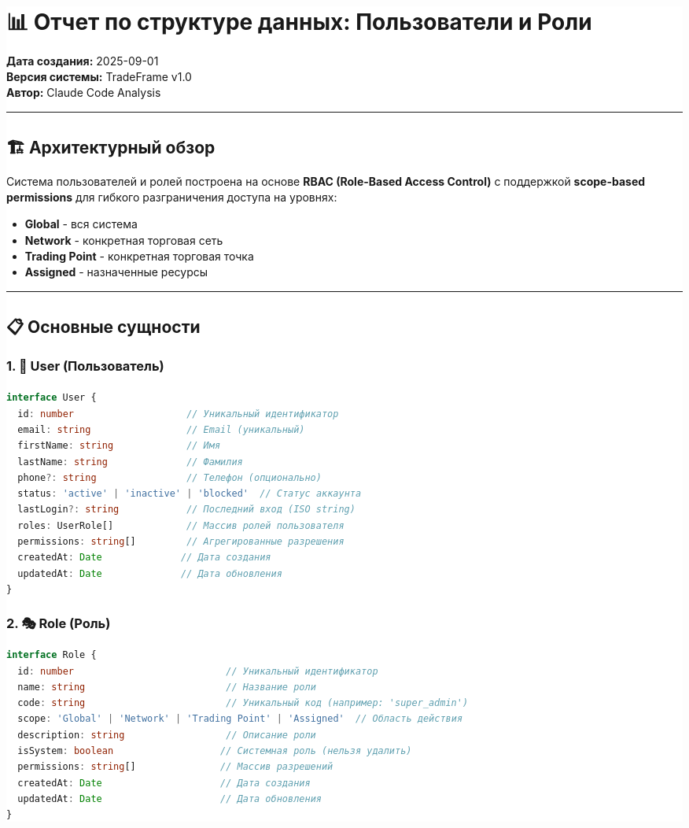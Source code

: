# 📊 Отчет по структуре данных: Пользователи и Роли

**Дата создания:** 2025-09-01  
**Версия системы:** TradeFrame v1.0  
**Автор:** Claude Code Analysis

---

## 🏗️ Архитектурный обзор

Система пользователей и ролей построена на основе **RBAC (Role-Based Access Control)** с поддержкой **scope-based permissions** для гибкого разграничения доступа на уровнях:
- **Global** - вся система
- **Network** - конкретная торговая сеть  
- **Trading Point** - конкретная торговая точка
- **Assigned** - назначенные ресурсы

---

## 📋 Основные сущности

### 1. 👤 User (Пользователь)

```typescript
interface User {
  id: number                    // Уникальный идентификатор
  email: string                 // Email (уникальный)
  firstName: string             // Имя
  lastName: string              // Фамилия  
  phone?: string                // Телефон (опционально)
  status: 'active' | 'inactive' | 'blocked'  // Статус аккаунта
  lastLogin?: string            // Последний вход (ISO string)
  roles: UserRole[]             // Массив ролей пользователя
  permissions: string[]         // Агрегированные разрешения
  createdAt: Date              // Дата создания
  updatedAt: Date              // Дата обновления
}
```

### 2. 🎭 Role (Роль)

```typescript
interface Role {
  id: number                           // Уникальный идентификатор
  name: string                         // Название роли
  code: string                         // Уникальный код (например: 'super_admin')
  scope: 'Global' | 'Network' | 'Trading Point' | 'Assigned'  // Область действия
  description: string                  // Описание роли
  isSystem: boolean                   // Системная роль (нельзя удалить)
  permissions: string[]               // Массив разрешений
  createdAt: Date                     // Дата создания  
  updatedAt: Date                     // Дата обновления
}
```
